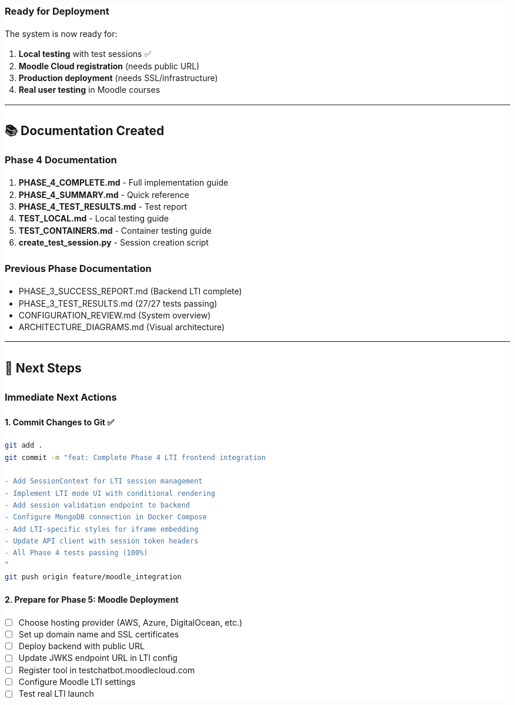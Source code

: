 ### Ready for Deployment
The system is now ready for:
1. **Local testing** with test sessions ✅
2. **Moodle Cloud registration** (needs public URL)
3. **Production deployment** (needs SSL/infrastructure)
4. **Real user testing** in Moodle courses

---

## 📚 Documentation Created

### Phase 4 Documentation
1. **PHASE_4_COMPLETE.md** - Full implementation guide
2. **PHASE_4_SUMMARY.md** - Quick reference
3. **PHASE_4_TEST_RESULTS.md** - Test report
4. **TEST_LOCAL.md** - Local testing guide
5. **TEST_CONTAINERS.md** - Container testing guide
6. **create_test_session.py** - Session creation script

### Previous Phase Documentation
- PHASE_3_SUCCESS_REPORT.md (Backend LTI complete)
- PHASE_3_TEST_RESULTS.md (27/27 tests passing)
- CONFIGURATION_REVIEW.md (System overview)
- ARCHITECTURE_DIAGRAMS.md (Visual architecture)

---

## 🚀 Next Steps

### Immediate Next Actions

#### 1. Commit Changes to Git ✅
```bash
git add .
git commit -m "feat: Complete Phase 4 LTI frontend integration

- Add SessionContext for LTI session management
- Implement LTI mode UI with conditional rendering
- Add session validation endpoint to backend
- Configure MongoDB connection in Docker Compose
- Add LTI-specific styles for iframe embedding
- Update API client with session token headers
- All Phase 4 tests passing (100%)
"
git push origin feature/moodle_integration
```

#### 2. Prepare for Phase 5: Moodle Deployment
- [ ] Choose hosting provider (AWS, Azure, DigitalOcean, etc.)
- [ ] Set up domain name and SSL certificates
- [ ] Deploy backend with public URL
- [ ] Update JWKS endpoint URL in LTI config
- [ ] Register tool in testchatbot.moodlecloud.com
- [ ] Configure Moodle LTI settings
- [ ] Test real LTI launch
